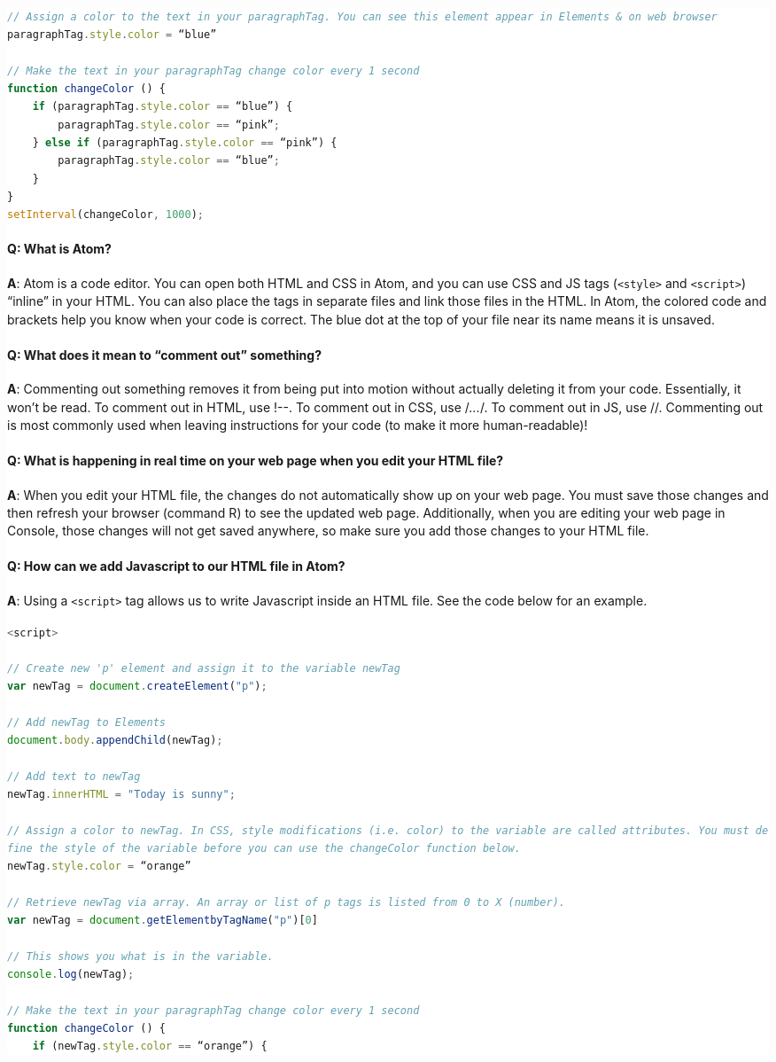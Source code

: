 ```javascript
// Assign a color to the text in your paragraphTag. You can see this element appear in Elements & on web browser
paragraphTag.style.color = “blue”

// Make the text in your paragraphTag change color every 1 second
function changeColor () {
	if (paragraphTag.style.color == “blue”) {
		paragraphTag.style.color == “pink”;
	} else if (paragraphTag.style.color == “pink”) {
		paragraphTag.style.color == “blue”;
	}
}
setInterval(changeColor, 1000);
```

#### Q: What is Atom?
**A**: Atom is a code editor. You can open both HTML and CSS in Atom, and you can use CSS and JS tags (`<style>` and `<script>`) “inline” in your HTML. You can also place the tags in separate files and link those files in the HTML. In Atom, the colored code and brackets help you know when your code is correct. The blue dot at the top of your file near its name means it is unsaved. 

#### Q: What does it mean to “comment out” something?
**A**: Commenting out something removes it from being put into motion without actually deleting it from your code. Essentially, it won’t be read. To comment out in HTML, use !--. To comment out in CSS, use /*...*/. To comment out in JS, use //. Commenting out is most commonly used when leaving instructions for your code (to make it more human-readable)!

#### Q: What is happening in real time on your web page when you edit your HTML file?
**A**: When you edit your HTML file, the changes do not automatically show up on your web page. You must save those changes and then refresh your browser (command R) to see the updated web page. Additionally, when you are editing your web page in Console, those changes will not get saved anywhere, so make sure you add those changes to your HTML file.

#### Q: How can we add Javascript to our HTML file in Atom?
**A**: Using a `<script>` tag allows us to write Javascript inside an HTML file. See the code below for an example.

```javascript
<script>

// Create new 'p' element and assign it to the variable newTag 
var newTag = document.createElement("p");

// Add newTag to Elements
document.body.appendChild(newTag);

// Add text to newTag
newTag.innerHTML = "Today is sunny";

// Assign a color to newTag. In CSS, style modifications (i.e. color) to the variable are called attributes. You must define the style of the variable before you can use the changeColor function below.
newTag.style.color = “orange”

// Retrieve newTag via array. An array or list of p tags is listed from 0 to X (number).
var newTag = document.getElementbyTagName("p")[0]

// This shows you what is in the variable.
console.log(newTag);

// Make the text in your paragraphTag change color every 1 second
function changeColor () {
	if (newTag.style.color == “orange”) {
```